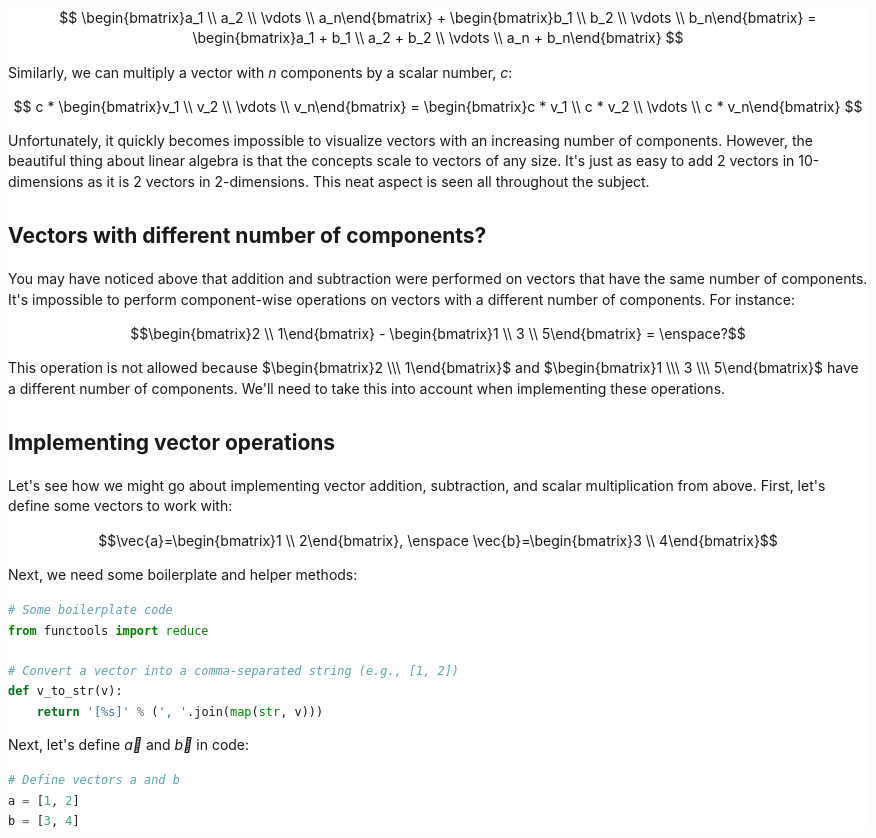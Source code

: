 $$
\begin{bmatrix}a_1 \\ a_2 \\ \vdots \\ a_n\end{bmatrix} + \begin{bmatrix}b_1 \\ b_2 \\ \vdots \\ b_n\end{bmatrix} = \begin{bmatrix}a_1 + b_1 \\ a_2 + b_2 \\ \vdots \\ a_n + b_n\end{bmatrix}
$$

Similarly, we can multiply a vector with $n$ components by a scalar number, $c$:

$$
c * \begin{bmatrix}v_1 \\ v_2 \\ \vdots \\ v_n\end{bmatrix} = \begin{bmatrix}c * v_1 \\ c * v_2 \\ \vdots \\ c * v_n\end{bmatrix}
$$

Unfortunately, it quickly becomes impossible to visualize vectors with an increasing number of components. However, the beautiful thing about linear algebra is that the concepts scale to vectors of any size. It's just as easy to add 2 vectors in 10-dimensions as it is 2 vectors in 2-dimensions. This neat aspect is seen all throughout the subject.

## Vectors with different number of components?

You may have noticed above that addition and subtraction were performed on vectors that have the same number of components. It's impossible to perform component-wise operations on vectors with a different number of components. For instance:

$$\begin{bmatrix}2 \\ 1\end{bmatrix} - \begin{bmatrix}1 \\ 3 \\ 5\end{bmatrix} = \enspace?$$

This operation is not allowed because $\begin{bmatrix}2 \\\ 1\end{bmatrix}$ and $\begin{bmatrix}1 \\\ 3 \\\ 5\end{bmatrix}$ have a different number of components. We'll need to take this into account when implementing these operations.

## Implementing vector operations

Let's see how we might go about implementing vector addition, subtraction, and scalar multiplication from above. First, let's define some vectors to work with:

$$\vec{a}=\begin{bmatrix}1 \\ 2\end{bmatrix}, \enspace \vec{b}=\begin{bmatrix}3 \\ 4\end{bmatrix}$$

Next, we need some boilerplate and helper methods:



```python
# Some boilerplate code
from functools import reduce

# Convert a vector into a comma-separated string (e.g., [1, 2])
def v_to_str(v):
    return '[%s]' % (', '.join(map(str, v)))
```


Next, let's define $\vec{a}$ and $\vec{b}$ in code:



```python
# Define vectors a and b
a = [1, 2]
b = [3, 4]
```
